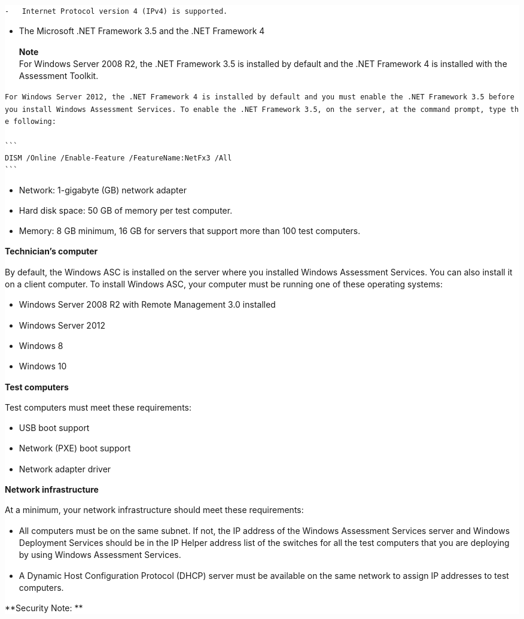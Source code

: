     -   Internet Protocol version 4 (IPv4) is supported.



-   The Microsoft .NET Framework 3.5 and the .NET Framework 4

    **Note**  
    For Windows Server 2008 R2, the .NET Framework 3.5 is installed by default and the .NET Framework 4 is installed with the Assessment Toolkit.



~~~
For Windows Server 2012, the .NET Framework 4 is installed by default and you must enable the .NET Framework 3.5 before you install Windows Assessment Services. To enable the .NET Framework 3.5, on the server, at the command prompt, type the following:

```
DISM /Online /Enable-Feature /FeatureName:NetFx3 /All
```
~~~

-   Network: 1-gigabyte (GB) network adapter

-   Hard disk space: 50 GB of memory per test computer.

-   Memory: 8 GB minimum, 16 GB for servers that support more than 100 test computers.

**Technician’s computer**

By default, the Windows ASC is installed on the server where you installed Windows Assessment Services. You can also install it on a client computer. To install Windows ASC, your computer must be running one of these operating systems:

-   Windows Server 2008 R2 with Remote Management 3.0 installed

-   Windows Server 2012

-   Windows 8

-   Windows 10

**Test computers**

Test computers must meet these requirements:

-   USB boot support

-   Network (PXE) boot support

-   Network adapter driver

**Network infrastructure**

At a minimum, your network infrastructure should meet these requirements:

-   All computers must be on the same subnet. If not, the IP address of the Windows Assessment Services server and Windows Deployment Services should be in the IP Helper address list of the switches for all the test computers that you are deploying by using Windows Assessment Services.

-   A Dynamic Host Configuration Protocol (DHCP) server must be available on the same network to assign IP addresses to test computers.

**Security Note:  **
